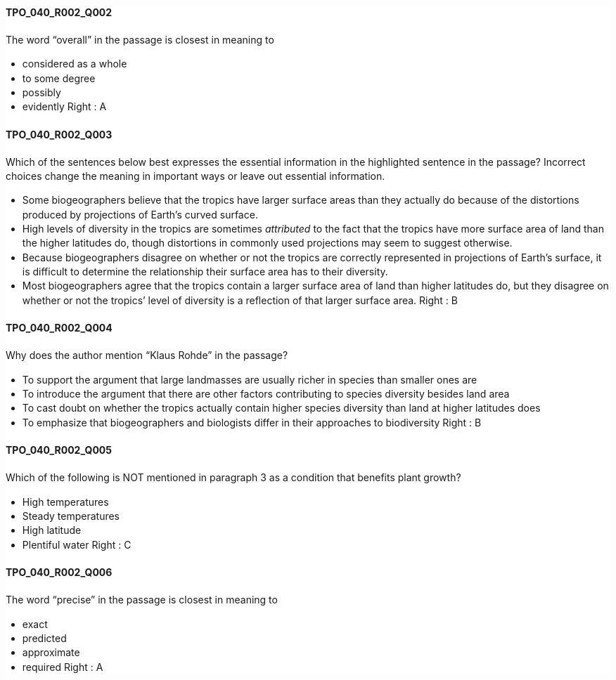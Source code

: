 #### TPO_040_R002_Q002
The word “overall” in the passage is closest in meaning to
- considered as a whole
- to some degree
- possibly
- evidently
Right : A	

#### TPO_040_R002_Q003
Which of the sentences below best expresses the essential information in the highlighted sentence in the passage? Incorrect choices change the meaning in important ways or leave out essential information.
- Some biogeographers believe that the tropics have larger surface areas than they actually do because of the distortions produced by projections of Earth’s curved surface.
- High levels of diversity in the tropics are sometimes *attributed* to the fact that the tropics have more surface area of land than the higher latitudes do, though distortions in commonly used projections may seem to suggest otherwise.
- Because biogeographers disagree on whether or not the tropics are correctly represented in projections of Earth’s surface, it is difficult to determine the relationship their surface area has to their diversity.
- Most biogeographers agree that the tropics contain a larger surface area of land than higher latitudes do, but they disagree on whether or not the tropics’ level of diversity is a reflection of that larger surface area.
Right : B	

#### TPO_040_R002_Q004
Why does the author mention “Klaus Rohde” in the passage?
- To support the argument that large landmasses are usually richer in species than smaller ones are
- To introduce the argument that there are other factors contributing to species diversity besides land area
- To cast doubt on whether the tropics actually contain higher species diversity than land at higher latitudes does
- To emphasize that biogeographers and biologists differ in their approaches to biodiversity
Right : B	

#### TPO_040_R002_Q005
Which of the following is NOT mentioned in paragraph 3 as a condition that benefits plant growth?
- High temperatures
- Steady temperatures
- High latitude
- Plentiful water
Right : C	

#### TPO_040_R002_Q006
The word “precise” in the passage is closest in meaning to
- exact
- predicted
- approximate
- required
Right : A	

